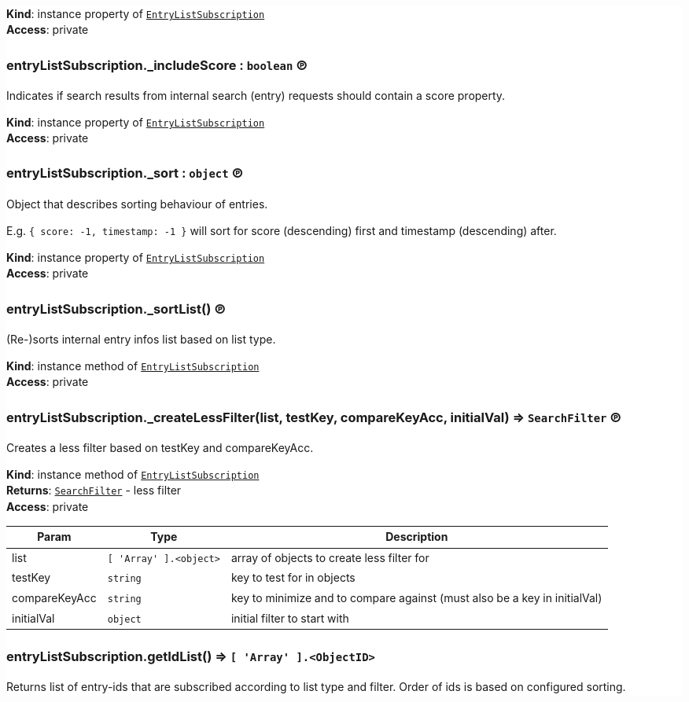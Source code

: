 **Kind**: instance property of [<code>EntryListSubscription</code>](#entrylistsubscription)  
**Access**: private  
<a id="entrylistsubscription4395includescore"></a>

### entryListSubscription.\_includeScore : <code>boolean</code> ℗
Indicates if search results from internal search (entry) requests 
should contain a score property.

**Kind**: instance property of [<code>EntryListSubscription</code>](#entrylistsubscription)  
**Access**: private  
<a id="entrylistsubscription4395sort"></a>

### entryListSubscription.\_sort : <code>object</code> ℗
Object that describes sorting behaviour of entries.

E.g. `{ score: -1, timestamp: -1 }` will sort for score (descending)
first and timestamp (descending) after.

**Kind**: instance property of [<code>EntryListSubscription</code>](#entrylistsubscription)  
**Access**: private  
<a id="entrylistsubscription4395sortlist"></a>

### entryListSubscription.\_sortList() ℗
(Re-)sorts internal entry infos list based on list type.

**Kind**: instance method of [<code>EntryListSubscription</code>](#entrylistsubscription)  
**Access**: private  
<a id="entrylistsubscription4395createlessfilter"></a>

### entryListSubscription.\_createLessFilter(list, testKey, compareKeyAcc, initialVal) ⇒ <code>SearchFilter</code> ℗
Creates a less filter based on testKey and compareKeyAcc.

**Kind**: instance method of [<code>EntryListSubscription</code>](#entrylistsubscription)  
**Returns**: [<code>SearchFilter</code>](#entrylistsubscription4646searchfilter) - less filter  
**Access**: private  

| Param | Type | Description |
| --- | --- | --- |
| list | <code>[ &#x27;Array&#x27; ].&lt;object&gt;</code> | array of objects to create less filter for |
| testKey | <code>string</code> | key to test for in objects |
| compareKeyAcc | <code>string</code> | key to minimize and to compare against (must also be a key in initialVal) |
| initialVal | <code>object</code> | initial filter to start with |

<a id="entrylistsubscription43getidlist"></a>

### entryListSubscription.getIdList() ⇒ <code>[ &#x27;Array&#x27; ].&lt;ObjectID&gt;</code>
Returns list of entry-ids that are subscribed according to list type
and filter. Order of ids is based on configured sorting.
